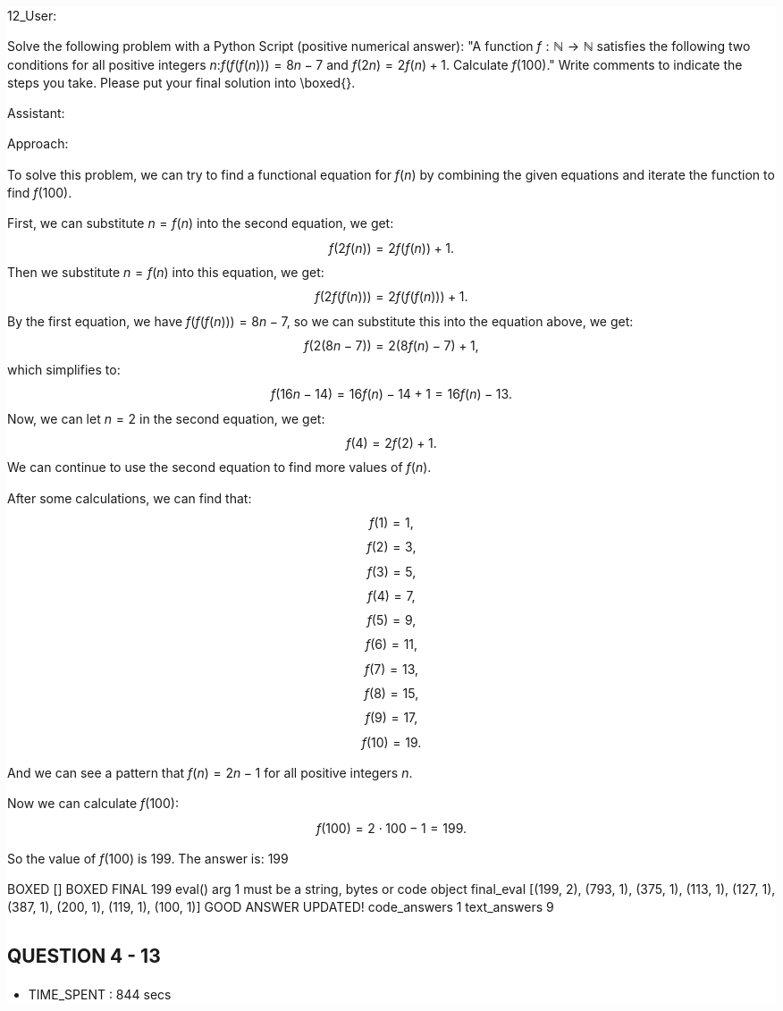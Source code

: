 12_User:

Solve the following problem with a Python Script (positive numerical answer):
"A function $f: \mathbb N \to \mathbb N$ satisfies the following two conditions for all positive integers $n$:$f(f(f(n)))=8n-7$ and $f(2n)=2f(n)+1$. Calculate $f(100)$."
Write comments to indicate the steps you take. Please put your final solution into \boxed{}.

Assistant:

Approach:


To solve this problem, we can try to find a functional equation for $f(n)$ by combining the given equations and iterate the function to find $f(100)$.

First, we can substitute $n = f(n)$ into the second equation, we get:
$$f(2f(n)) = 2f(f(n)) + 1.$$
Then we substitute $n = f(n)$ into this equation, we get:
$$f(2f(f(n))) = 2f(f(f(n))) + 1.$$
By the first equation, we have $f(f(f(n))) = 8n - 7$, so we can substitute this into the equation above, we get:
$$f(2(8n-7)) = 2(8f(n) - 7) + 1,$$
which simplifies to:
$$f(16n - 14) = 16f(n) - 14 + 1 = 16f(n) - 13.$$
Now, we can let $n = 2$ in the second equation, we get:
$$f(4) = 2f(2) + 1.$$
We can continue to use the second equation to find more values of $f(n)$.

After some calculations, we can find that:
$$f(1) = 1,$$
$$f(2) = 3,$$
$$f(3) = 5,$$
$$f(4) = 7,$$
$$f(5) = 9,$$
$$f(6) = 11,$$
$$f(7) = 13,$$
$$f(8) = 15,$$
$$f(9) = 17,$$
$$f(10) = 19.$$

And we can see a pattern that $f(n) = 2n - 1$ for all positive integers $n$.

Now we can calculate $f(100)$:
$$f(100) = 2 \cdot 100 - 1 = 199.$$

So the value of $f(100)$ is 199. The answer is: $199$

BOXED []
BOXED FINAL 199
eval() arg 1 must be a string, bytes or code object final_eval
[(199, 2), (793, 1), (375, 1), (113, 1), (127, 1), (387, 1), (200, 1), (119, 1), (100, 1)]
GOOD ANSWER UPDATED!
code_answers 1 text_answers 9



## QUESTION 4 - 13 
- TIME_SPENT : 844 secs
